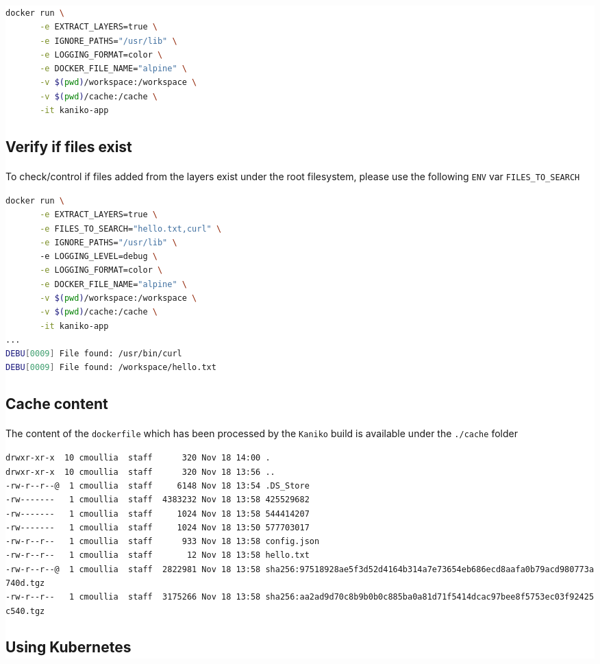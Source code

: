 ```bash
docker run \
       -e EXTRACT_LAYERS=true \
       -e IGNORE_PATHS="/usr/lib" \
       -e LOGGING_FORMAT=color \
       -e DOCKER_FILE_NAME="alpine" \
       -v $(pwd)/workspace:/workspace \
       -v $(pwd)/cache:/cache \
       -it kaniko-app
```

## Verify if files exist

To check/control if files added from the layers exist under the root filesystem, please use the following `ENV` var `FILES_TO_SEARCH`

```bash
docker run \
       -e EXTRACT_LAYERS=true \
       -e FILES_TO_SEARCH="hello.txt,curl" \
       -e IGNORE_PATHS="/usr/lib" \    
       -e LOGGING_LEVEL=debug \
       -e LOGGING_FORMAT=color \
       -e DOCKER_FILE_NAME="alpine" \
       -v $(pwd)/workspace:/workspace \
       -v $(pwd)/cache:/cache \
       -it kaniko-app
...
DEBU[0009] File found: /usr/bin/curl                  
DEBU[0009] File found: /workspace/hello.txt        
```

## Cache content

The content of the `dockerfile` which has been processed by the `Kaniko` build is available under the `./cache` folder

```bash
drwxr-xr-x  10 cmoullia  staff      320 Nov 18 14:00 .
drwxr-xr-x  10 cmoullia  staff      320 Nov 18 13:56 ..
-rw-r--r--@  1 cmoullia  staff     6148 Nov 18 13:54 .DS_Store
-rw-------   1 cmoullia  staff  4383232 Nov 18 13:58 425529682
-rw-------   1 cmoullia  staff     1024 Nov 18 13:58 544414207
-rw-------   1 cmoullia  staff     1024 Nov 18 13:50 577703017
-rw-r--r--   1 cmoullia  staff      933 Nov 18 13:58 config.json
-rw-r--r--   1 cmoullia  staff       12 Nov 18 13:58 hello.txt
-rw-r--r--@  1 cmoullia  staff  2822981 Nov 18 13:58 sha256:97518928ae5f3d52d4164b314a7e73654eb686ecd8aafa0b79acd980773a740d.tgz
-rw-r--r--   1 cmoullia  staff  3175266 Nov 18 13:58 sha256:aa2ad9d70c8b9b0b0c885ba0a81d71f5414dcac97bee8f5753ec03f92425c540.tgz
```

## Using Kubernetes
